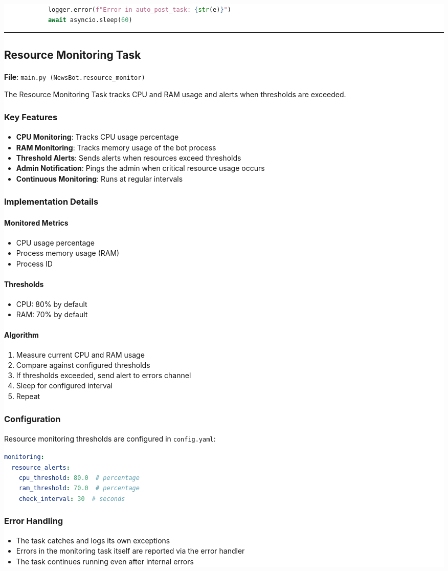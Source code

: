 ```python
            logger.error(f"Error in auto_post_task: {str(e)}")
            await asyncio.sleep(60)
```

---

## Resource Monitoring Task

**File**: `main.py (NewsBot.resource_monitor)`

The Resource Monitoring Task tracks CPU and RAM usage and alerts when thresholds are exceeded.

### Key Features

- **CPU Monitoring**: Tracks CPU usage percentage
- **RAM Monitoring**: Tracks memory usage of the bot process
- **Threshold Alerts**: Sends alerts when resources exceed thresholds
- **Admin Notification**: Pings the admin when critical resource usage occurs
- **Continuous Monitoring**: Runs at regular intervals

### Implementation Details

#### Monitored Metrics
- CPU usage percentage
- Process memory usage (RAM)
- Process ID

#### Thresholds
- CPU: 80% by default
- RAM: 70% by default

#### Algorithm
1. Measure current CPU and RAM usage
2. Compare against configured thresholds
3. If thresholds exceeded, send alert to errors channel
4. Sleep for configured interval
5. Repeat

### Configuration

Resource monitoring thresholds are configured in `config.yaml`:
```yaml
monitoring:
  resource_alerts:
    cpu_threshold: 80.0  # percentage
    ram_threshold: 70.0  # percentage
    check_interval: 30  # seconds
```

### Error Handling

- The task catches and logs its own exceptions
- Errors in the monitoring task itself are reported via the error handler
- The task continues running even after internal errors
